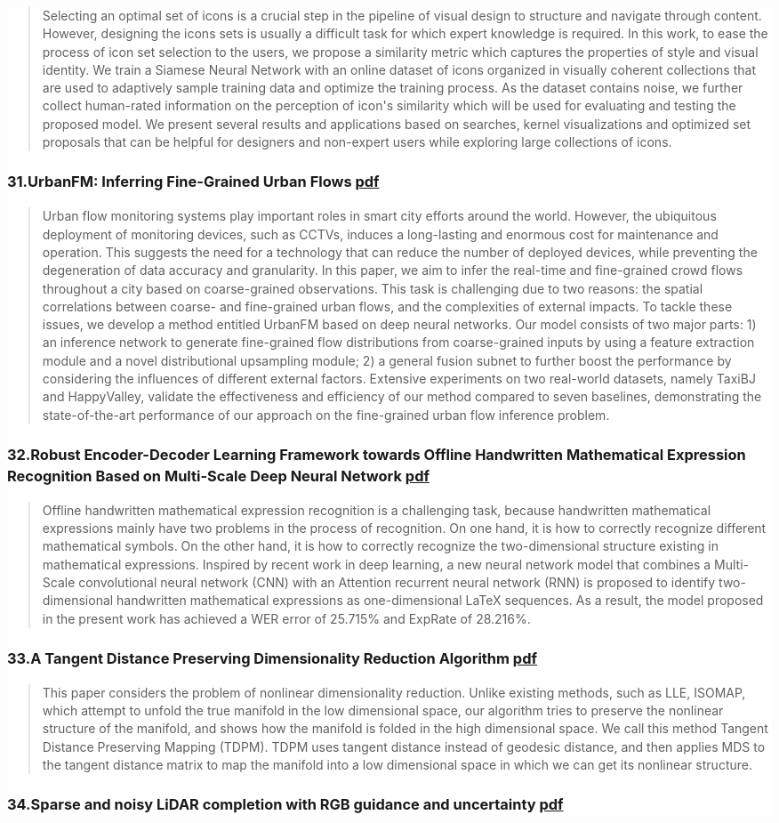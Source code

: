 >  Selecting an optimal set of icons is a crucial step in the pipeline of visual design to structure and navigate through content. However, designing the icons sets is usually a difficult task for which expert knowledge is required. In this work, to ease the process of icon set selection to the users, we propose a similarity metric which captures the properties of style and visual identity. We train a Siamese Neural Network with an online dataset of icons organized in visually coherent collections that are used to adaptively sample training data and optimize the training process. As the dataset contains noise, we further collect human-rated information on the perception of icon&#39;s similarity which will be used for evaluating and testing the proposed model. We present several results and applications based on searches, kernel visualizations and optimized set proposals that can be helpful for designers and non-expert users while exploring large collections of icons. 
### 31.UrbanFM: Inferring Fine-Grained Urban Flows  [ pdf ](https://arxiv.org/pdf/1902.05377.pdf)
>  Urban flow monitoring systems play important roles in smart city efforts around the world. However, the ubiquitous deployment of monitoring devices, such as CCTVs, induces a long-lasting and enormous cost for maintenance and operation. This suggests the need for a technology that can reduce the number of deployed devices, while preventing the degeneration of data accuracy and granularity. In this paper, we aim to infer the real-time and fine-grained crowd flows throughout a city based on coarse-grained observations. This task is challenging due to two reasons: the spatial correlations between coarse- and fine-grained urban flows, and the complexities of external impacts. To tackle these issues, we develop a method entitled UrbanFM based on deep neural networks. Our model consists of two major parts: 1) an inference network to generate fine-grained flow distributions from coarse-grained inputs by using a feature extraction module and a novel distributional upsampling module; 2) a general fusion subnet to further boost the performance by considering the influences of different external factors. Extensive experiments on two real-world datasets, namely TaxiBJ and HappyValley, validate the effectiveness and efficiency of our method compared to seven baselines, demonstrating the state-of-the-art performance of our approach on the fine-grained urban flow inference problem. 
### 32.Robust Encoder-Decoder Learning Framework towards Offline Handwritten Mathematical Expression Recognition Based on Multi-Scale Deep Neural Network  [ pdf ](https://arxiv.org/pdf/1902.05376.pdf)
>  Offline handwritten mathematical expression recognition is a challenging task, because handwritten mathematical expressions mainly have two problems in the process of recognition. On one hand, it is how to correctly recognize different mathematical symbols. On the other hand, it is how to correctly recognize the two-dimensional structure existing in mathematical expressions. Inspired by recent work in deep learning, a new neural network model that combines a Multi-Scale convolutional neural network (CNN) with an Attention recurrent neural network (RNN) is proposed to identify two-dimensional handwritten mathematical expressions as one-dimensional LaTeX sequences. As a result, the model proposed in the present work has achieved a WER error of 25.715% and ExpRate of 28.216%. 
### 33.A Tangent Distance Preserving Dimensionality Reduction Algorithm  [ pdf ](https://arxiv.org/pdf/1902.05373.pdf)
>  This paper considers the problem of nonlinear dimensionality reduction. Unlike existing methods, such as LLE, ISOMAP, which attempt to unfold the true manifold in the low dimensional space, our algorithm tries to preserve the nonlinear structure of the manifold, and shows how the manifold is folded in the high dimensional space. We call this method Tangent Distance Preserving Mapping (TDPM). TDPM uses tangent distance instead of geodesic distance, and then applies MDS to the tangent distance matrix to map the manifold into a low dimensional space in which we can get its nonlinear structure. 
### 34.Sparse and noisy LiDAR completion with RGB guidance and uncertainty  [ pdf ](https://arxiv.org/pdf/1902.05356.pdf)